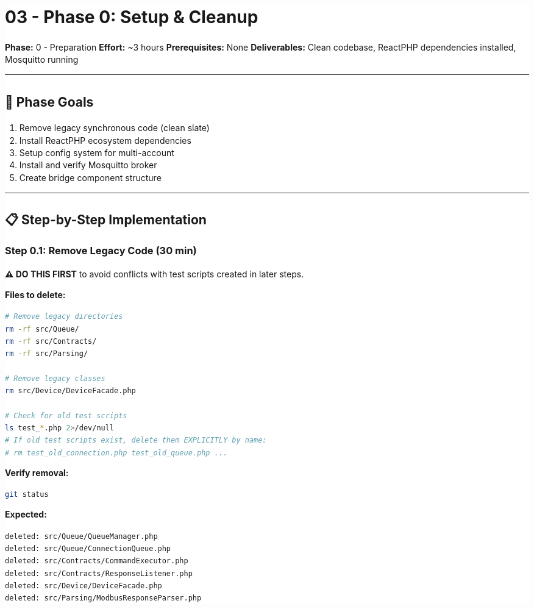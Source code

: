 # 03 - Phase 0: Setup & Cleanup

**Phase:** 0 - Preparation
**Effort:** ~3 hours
**Prerequisites:** None
**Deliverables:** Clean codebase, ReactPHP dependencies installed, Mosquitto running

---

## 🎯 Phase Goals

1. Remove legacy synchronous code (clean slate)
2. Install ReactPHP ecosystem dependencies
3. Setup config system for multi-account
4. Install and verify Mosquitto broker
5. Create bridge component structure

---

## 📋 Step-by-Step Implementation

### Step 0.1: Remove Legacy Code (30 min)

**⚠️ DO THIS FIRST** to avoid conflicts with test scripts created in later steps.

**Files to delete:**
```bash
# Remove legacy directories
rm -rf src/Queue/
rm -rf src/Contracts/
rm -rf src/Parsing/

# Remove legacy classes
rm src/Device/DeviceFacade.php

# Check for old test scripts
ls test_*.php 2>/dev/null
# If old test scripts exist, delete them EXPLICITLY by name:
# rm test_old_connection.php test_old_queue.php ...
```

**Verify removal:**
```bash
git status
```

**Expected:**
```
deleted: src/Queue/QueueManager.php
deleted: src/Queue/ConnectionQueue.php
deleted: src/Contracts/CommandExecutor.php
deleted: src/Contracts/ResponseListener.php
deleted: src/Device/DeviceFacade.php
deleted: src/Parsing/ModbusResponseParser.php
```
